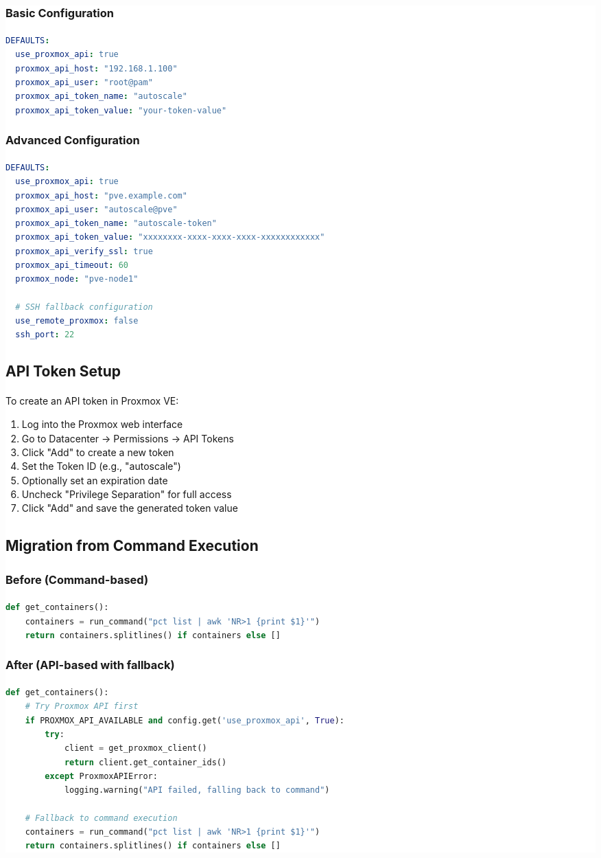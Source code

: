 ### Basic Configuration
```yaml
DEFAULTS:
  use_proxmox_api: true
  proxmox_api_host: "192.168.1.100"
  proxmox_api_user: "root@pam"
  proxmox_api_token_name: "autoscale"
  proxmox_api_token_value: "your-token-value"
```

### Advanced Configuration
```yaml
DEFAULTS:
  use_proxmox_api: true
  proxmox_api_host: "pve.example.com"
  proxmox_api_user: "autoscale@pve"
  proxmox_api_token_name: "autoscale-token"
  proxmox_api_token_value: "xxxxxxxx-xxxx-xxxx-xxxx-xxxxxxxxxxxx"
  proxmox_api_verify_ssl: true
  proxmox_api_timeout: 60
  proxmox_node: "pve-node1"
  
  # SSH fallback configuration
  use_remote_proxmox: false
  ssh_port: 22
```

## API Token Setup

To create an API token in Proxmox VE:

1. Log into the Proxmox web interface
2. Go to Datacenter → Permissions → API Tokens
3. Click "Add" to create a new token
4. Set the Token ID (e.g., "autoscale")
5. Optionally set an expiration date
6. Uncheck "Privilege Separation" for full access
7. Click "Add" and save the generated token value

## Migration from Command Execution

### Before (Command-based)
```python
def get_containers():
    containers = run_command("pct list | awk 'NR>1 {print $1}'")
    return containers.splitlines() if containers else []
```

### After (API-based with fallback)
```python
def get_containers():
    # Try Proxmox API first
    if PROXMOX_API_AVAILABLE and config.get('use_proxmox_api', True):
        try:
            client = get_proxmox_client()
            return client.get_container_ids()
        except ProxmoxAPIError:
            logging.warning("API failed, falling back to command")
    
    # Fallback to command execution
    containers = run_command("pct list | awk 'NR>1 {print $1}'")
    return containers.splitlines() if containers else []
```
